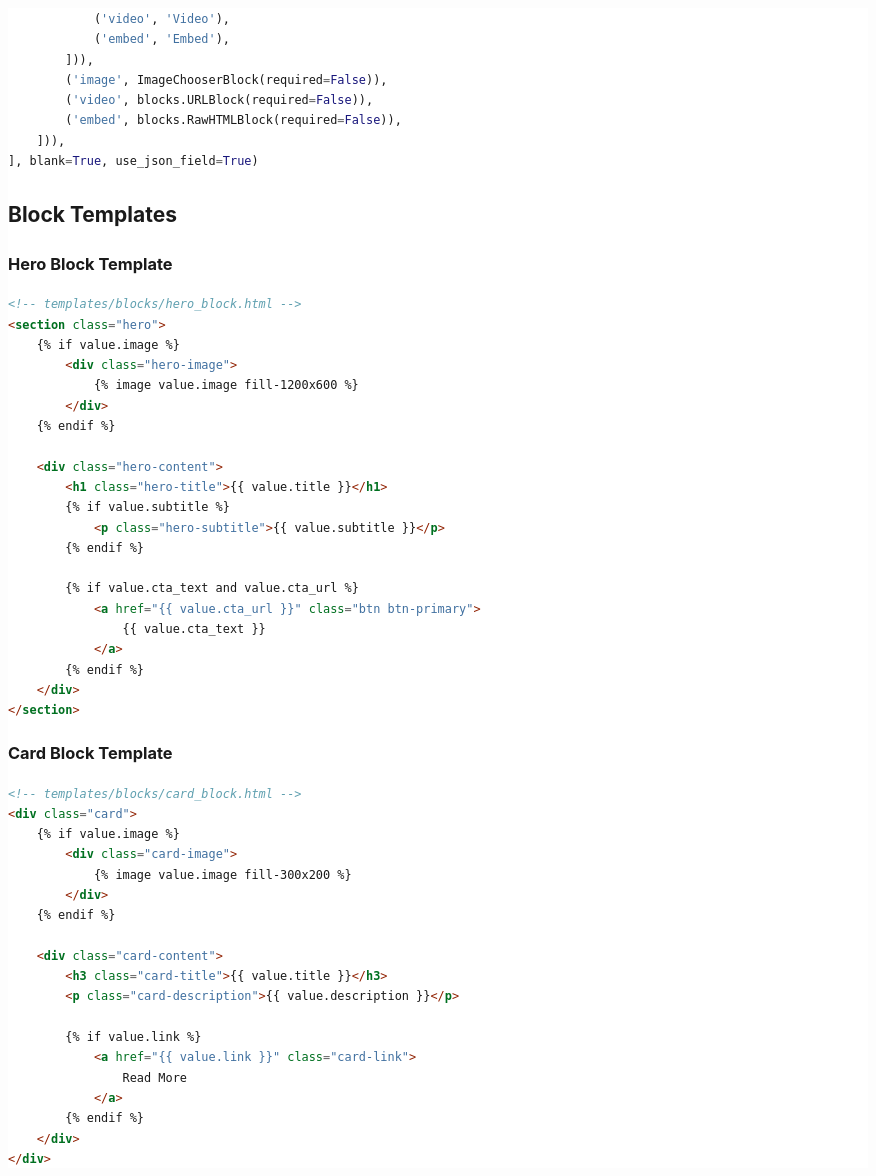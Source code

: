 ```python
            ('video', 'Video'),
            ('embed', 'Embed'),
        ])),
        ('image', ImageChooserBlock(required=False)),
        ('video', blocks.URLBlock(required=False)),
        ('embed', blocks.RawHTMLBlock(required=False)),
    ])),
], blank=True, use_json_field=True)
```

## Block Templates

### Hero Block Template

```html
<!-- templates/blocks/hero_block.html -->
<section class="hero">
    {% if value.image %}
        <div class="hero-image">
            {% image value.image fill-1200x600 %}
        </div>
    {% endif %}
    
    <div class="hero-content">
        <h1 class="hero-title">{{ value.title }}</h1>
        {% if value.subtitle %}
            <p class="hero-subtitle">{{ value.subtitle }}</p>
        {% endif %}
        
        {% if value.cta_text and value.cta_url %}
            <a href="{{ value.cta_url }}" class="btn btn-primary">
                {{ value.cta_text }}
            </a>
        {% endif %}
    </div>
</section>
```

### Card Block Template

```html
<!-- templates/blocks/card_block.html -->
<div class="card">
    {% if value.image %}
        <div class="card-image">
            {% image value.image fill-300x200 %}
        </div>
    {% endif %}
    
    <div class="card-content">
        <h3 class="card-title">{{ value.title }}</h3>
        <p class="card-description">{{ value.description }}</p>
        
        {% if value.link %}
            <a href="{{ value.link }}" class="card-link">
                Read More
            </a>
        {% endif %}
    </div>
</div>
```
